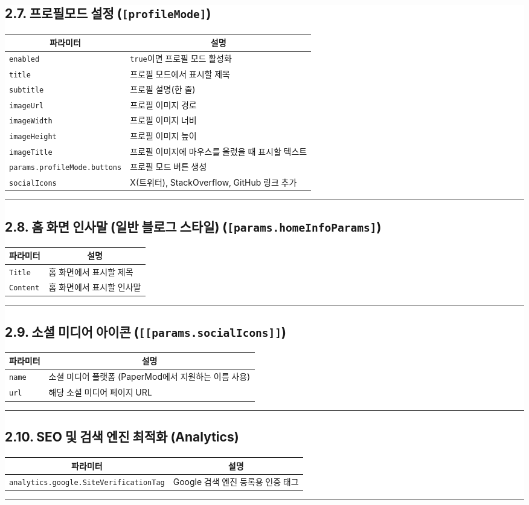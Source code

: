 ## **2.7.** 프로필모드 설정 (`[profileMode]`)

| 파라미터 | 설명 |
| --- | --- |
| `enabled` | `true`이면 프로필 모드 활성화 |
| `title` | 프로필 모드에서 표시할 제목 |
| `subtitle` | 프로필 설명(한 줄) |
| `imageUrl` | 프로필 이미지 경로 |
| `imageWidth` | 프로필 이미지 너비 |
| `imageHeight` | 프로필 이미지 높이 |
| `imageTitle` | 프로필 이미지에 마우스를 올렸을 때 표시할 텍스트 |
| `params.profileMode.buttons` | 프로필 모드 버튼 생성 |
| `socialIcons` | X(트위터), StackOverflow, GitHub 링크 추가 |

---

## **2.8.** 홈 화면 인사말 (일반 블로그 스타일) (`[params.homeInfoParams]`)

| **파라미터** | **설명** |
| --- | --- |
| `Title` | 홈 화면에서 표시할 제목 |
| `Content` | 홈 화면에서 표시할 인사말 |

---

## **2.9.** 소셜 미디어 아이콘 (`[[params.socialIcons]]`)

| **파라미터** | **설명** |
| --- | --- |
| `name` | 소셜 미디어 플랫폼 (PaperMod에서 지원하는 이름 사용) |
| `url` | 해당 소셜 미디어 페이지 URL |

---

## **2.10.** SEO 및 검색 엔진 최적화 (Analytics)

| **파라미터** | **설명** |
| --- | --- |
| `analytics.google.SiteVerificationTag` | Google 검색 엔진 등록용 인증 태그 |

---
